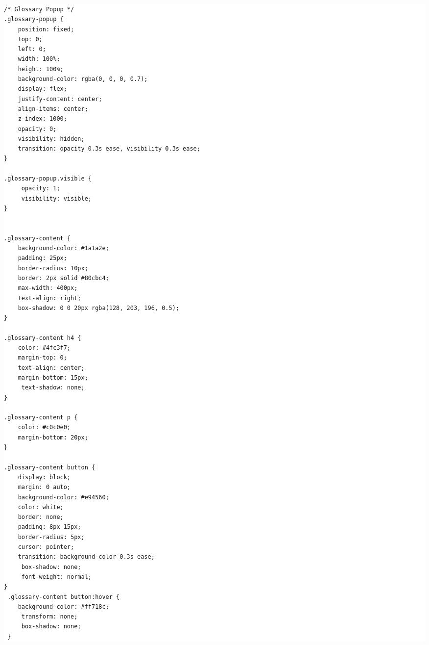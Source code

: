     /* Glossary Popup */
    .glossary-popup {
        position: fixed;
        top: 0;
        left: 0;
        width: 100%;
        height: 100%;
        background-color: rgba(0, 0, 0, 0.7);
        display: flex;
        justify-content: center;
        align-items: center;
        z-index: 1000;
        opacity: 0;
        visibility: hidden;
        transition: opacity 0.3s ease, visibility 0.3s ease;
    }

    .glossary-popup.visible {
         opacity: 1;
         visibility: visible;
    }


    .glossary-content {
        background-color: #1a1a2e;
        padding: 25px;
        border-radius: 10px;
        border: 2px solid #80cbc4;
        max-width: 400px;
        text-align: right;
        box-shadow: 0 0 20px rgba(128, 203, 196, 0.5);
    }

    .glossary-content h4 {
        color: #4fc3f7;
        margin-top: 0;
        text-align: center;
        margin-bottom: 15px;
         text-shadow: none;
    }

    .glossary-content p {
        color: #c0c0e0;
        margin-bottom: 20px;
    }

    .glossary-content button {
        display: block;
        margin: 0 auto;
        background-color: #e94560;
        color: white;
        border: none;
        padding: 8px 15px;
        border-radius: 5px;
        cursor: pointer;
        transition: background-color 0.3s ease;
         box-shadow: none;
         font-weight: normal;
    }
     .glossary-content button:hover {
        background-color: #ff718c;
         transform: none;
         box-shadow: none;
     }

